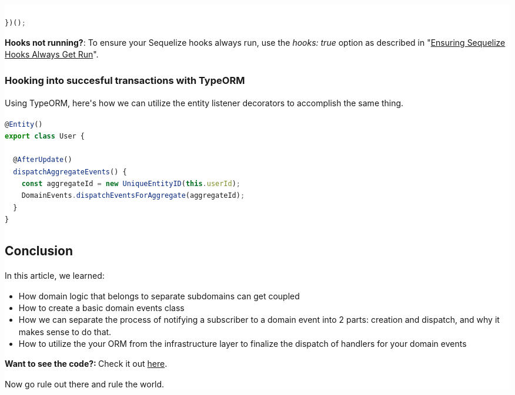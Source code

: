 ```typescript

})();
```

<p class="special-quote"><b>Hooks not running?</b>: To ensure your Sequelize hooks always run, use the <i>hooks: true</i> option as described in "<a href="/blogs/sequelize/hooks/">Ensuring Sequelize Hooks Always Get Run</a>".</p>

### Hooking into succesful transactions with TypeORM

Using TypeORM, here's how we can utilize the entity listener decorators to accomplish the same thing.

```typescript
@Entity()
export class User {
    
  @AfterUpdate()
  dispatchAggregateEvents() {
    const aggregateId = new UniqueEntityID(this.userId);
    DomainEvents.dispatchEventsForAggregate(aggregateId);
  }
}
```

## Conclusion

In this article, we learned:

- How domain logic that belongs to separate subdomains can get coupled
- How to create a basic domain events class
- How we can separate the process of notifying a subscriber to a domain event into 2 parts: creation and dispatch, and why it makes sense to do that.
- How to utilize the your ORM from the infrastructure layer to finalize the dispatch of handlers for your domain events

<p class="special-quote"><b>Want to see the code?: </b>Check it out <a href="https://github.com/stemmlerjs/white-label">here</a>.</p>

Now go rule out there and rule the world.

